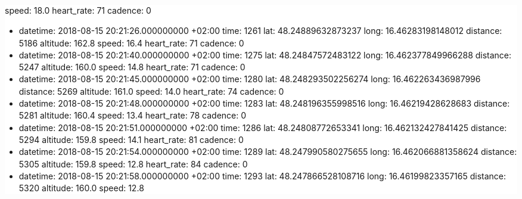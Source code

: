   speed: 18.0
  heart_rate: 71
  cadence: 0
- datetime: 2018-08-15 20:21:26.000000000 +02:00
  time: 1261
  lat: 48.24889632873237
  long: 16.46283198148012
  distance: 5186
  altitude: 162.8
  speed: 16.4
  heart_rate: 71
  cadence: 0
- datetime: 2018-08-15 20:21:40.000000000 +02:00
  time: 1275
  lat: 48.24847572483122
  long: 16.462377849966288
  distance: 5247
  altitude: 160.0
  speed: 14.8
  heart_rate: 71
  cadence: 0
- datetime: 2018-08-15 20:21:45.000000000 +02:00
  time: 1280
  lat: 48.248293502256274
  long: 16.462263436987996
  distance: 5269
  altitude: 161.0
  speed: 14.0
  heart_rate: 74
  cadence: 0
- datetime: 2018-08-15 20:21:48.000000000 +02:00
  time: 1283
  lat: 48.248196355998516
  long: 16.46219428628683
  distance: 5281
  altitude: 160.4
  speed: 13.4
  heart_rate: 78
  cadence: 0
- datetime: 2018-08-15 20:21:51.000000000 +02:00
  time: 1286
  lat: 48.24808772653341
  long: 16.462132427841425
  distance: 5294
  altitude: 159.8
  speed: 14.1
  heart_rate: 81
  cadence: 0
- datetime: 2018-08-15 20:21:54.000000000 +02:00
  time: 1289
  lat: 48.247990580275655
  long: 16.462066881358624
  distance: 5305
  altitude: 159.8
  speed: 12.8
  heart_rate: 84
  cadence: 0
- datetime: 2018-08-15 20:21:58.000000000 +02:00
  time: 1293
  lat: 48.247866528108716
  long: 16.46199823357165
  distance: 5320
  altitude: 160.0
  speed: 12.8